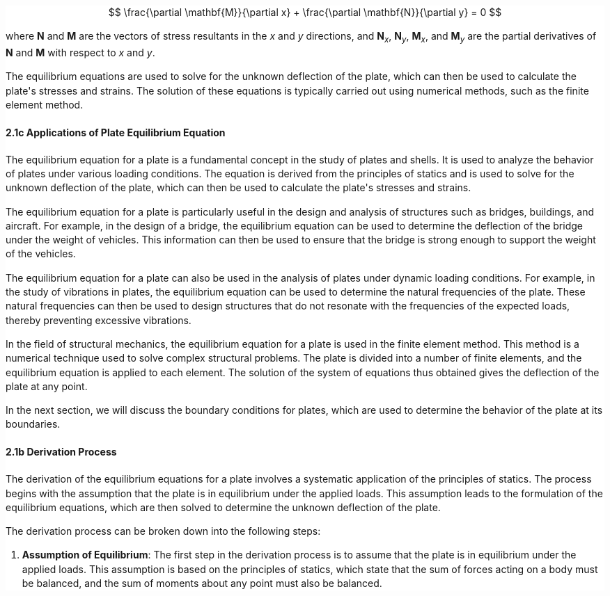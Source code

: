 $$
\frac{\partial \mathbf{M}}{\partial x} + \frac{\partial \mathbf{N}}{\partial y} = 0
$$

where $\mathbf{N}$ and $\mathbf{M}$ are the vectors of stress resultants in the $x$ and $y$ directions, and $\mathbf{N}_x$, $\mathbf{N}_y$, $\mathbf{M}_x$, and $\mathbf{M}_y$ are the partial derivatives of $\mathbf{N}$ and $\mathbf{M}$ with respect to $x$ and $y$.

The equilibrium equations are used to solve for the unknown deflection of the plate, which can then be used to calculate the plate's stresses and strains. The solution of these equations is typically carried out using numerical methods, such as the finite element method.

#### 2.1c Applications of Plate Equilibrium Equation

The equilibrium equation for a plate is a fundamental concept in the study of plates and shells. It is used to analyze the behavior of plates under various loading conditions. The equation is derived from the principles of statics and is used to solve for the unknown deflection of the plate, which can then be used to calculate the plate's stresses and strains.

The equilibrium equation for a plate is particularly useful in the design and analysis of structures such as bridges, buildings, and aircraft. For example, in the design of a bridge, the equilibrium equation can be used to determine the deflection of the bridge under the weight of vehicles. This information can then be used to ensure that the bridge is strong enough to support the weight of the vehicles.

The equilibrium equation for a plate can also be used in the analysis of plates under dynamic loading conditions. For example, in the study of vibrations in plates, the equilibrium equation can be used to determine the natural frequencies of the plate. These natural frequencies can then be used to design structures that do not resonate with the frequencies of the expected loads, thereby preventing excessive vibrations.

In the field of structural mechanics, the equilibrium equation for a plate is used in the finite element method. This method is a numerical technique used to solve complex structural problems. The plate is divided into a number of finite elements, and the equilibrium equation is applied to each element. The solution of the system of equations thus obtained gives the deflection of the plate at any point.

In the next section, we will discuss the boundary conditions for plates, which are used to determine the behavior of the plate at its boundaries.




#### 2.1b Derivation Process

The derivation of the equilibrium equations for a plate involves a systematic application of the principles of statics. The process begins with the assumption that the plate is in equilibrium under the applied loads. This assumption leads to the formulation of the equilibrium equations, which are then solved to determine the unknown deflection of the plate.

The derivation process can be broken down into the following steps:

1. **Assumption of Equilibrium**: The first step in the derivation process is to assume that the plate is in equilibrium under the applied loads. This assumption is based on the principles of statics, which state that the sum of forces acting on a body must be balanced, and the sum of moments about any point must also be balanced.
